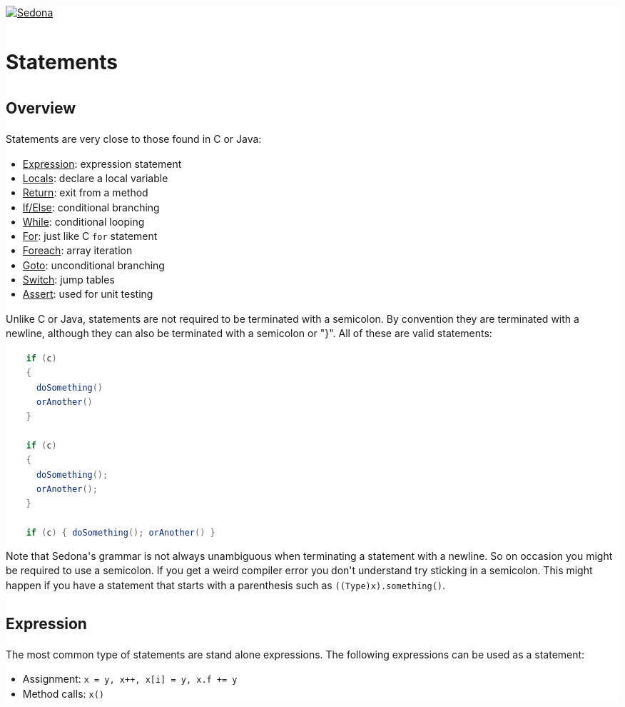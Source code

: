 

[![Sedona](../logo.png)](/)
# Statements

## Overview

Statements are very close to those found in C or Java:

-   [Expression](#expression): expression statement
-   [Locals](#local-variables): declare a local variable
-   [Return](#return): exit from a method
-   [If/Else](#if-else): conditional branching
-   [While](#while): conditional looping
-   [For](#for): just like C `for` statement
-   [Foreach](#foreach): array iteration
-   [Goto](#goto): unconditional branching
-   [Switch](#switch): jump tables
-   [Assert](#assert): used for unit testing

Unlike C or Java, statements are not required to be terminated with a
semicolon. By convention they are terminated with a newline, although
they can also be terminated with a semicolon or "}". All of these are
valid statements:
```java
    if (c)
    {
      doSomething()
      orAnother()
    }

    if (c)
    {
      doSomething();
      orAnother();
    }

    if (c) { doSomething(); orAnother() }
```
Note that Sedona's grammar is not always unambiguous when terminating a
statement with a newline. So on occasion you might be required to use a
semicolon. If you get a weird compiler error you don't understand try
sticking in a semicolon. This might happen if you have a statement that
starts with a parenthesis such as `((Type)x).something()`.

## Expression

The most common type of statements are stand alone expressions. The
following expressions can be used as a statement:

-   Assignment: `x = y, x++, x[i] = y, x.f += y`
-   Method calls: `x()`
